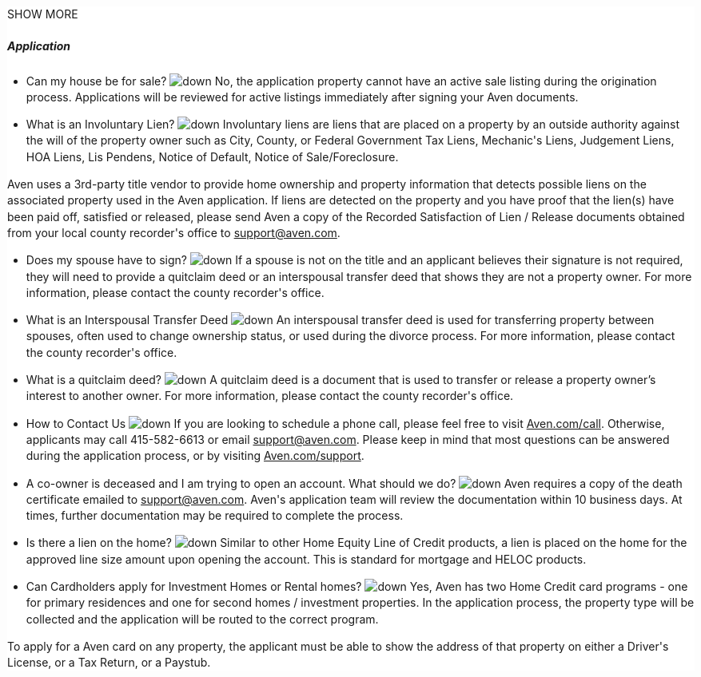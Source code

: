 SHOW MORE

##### Application

- Can my house be for sale? ![down](https://www.aven.com/img/down.bb266b57.svg)
  No, the application property cannot have an active sale listing during the origination process. Applications will be reviewed for active listings immediately after signing your Aven documents.

- What is an Involuntary Lien? ![down](https://www.aven.com/img/down.bb266b57.svg)
  Involuntary liens are liens that are placed on a property by an outside authority against the will of the property owner such as City, County, or Federal Government Tax Liens, Mechanic's Liens, Judgement Liens, HOA Liens, Lis Pendens, Notice of Default, Notice of Sale/Foreclosure.

Aven uses a 3rd-party title vendor to provide home ownership and property information that detects possible liens on the associated property used in the Aven application. If liens are detected on the property and you have proof that the lien(s) have been paid off, satisfied or released, please send Aven a copy of the Recorded Satisfaction of Lien / Release documents obtained from your local county recorder's office to [support@aven.com](mailto:support@aven.com).

- Does my spouse have to sign? ![down](https://www.aven.com/img/down.bb266b57.svg)
  If a spouse is not on the title and an applicant believes their signature is not required, they will need to provide a quitclaim deed or an interspousal transfer deed that shows they are not a property owner. For more information, please contact the county recorder's office.

- What is an Interspousal Transfer Deed ![down](https://www.aven.com/img/down.bb266b57.svg)
  An interspousal transfer deed is used for transferring property between spouses, often used to change ownership status, or used during the divorce process. For more information, please contact the county recorder's office.

- What is a quitclaim deed? ![down](https://www.aven.com/img/down.bb266b57.svg)
  A quitclaim deed is a document that is used to transfer or release a property owner’s interest to another owner. For more information, please contact the county recorder's office.

- How to Contact Us ![down](https://www.aven.com/img/down.bb266b57.svg)
  If you are looking to schedule a phone call, please feel free to visit [Aven.com/call](https://aven.com/call). Otherwise, applicants may call 415-582-6613 or email support@aven.com. Please keep in mind that most questions can be answered during the application process, or by visiting [Aven.com/support](http://aven.com/support).

- A co-owner is deceased and I am trying to open an account. What should we do? ![down](https://www.aven.com/img/down.bb266b57.svg)
  Aven requires a copy of the death certificate emailed to [support@aven.com](mailto:support@aven.com). Aven's application team will review the documentation within 10 business days. At times, further documentation may be required to complete the process.

- Is there a lien on the home? ![down](https://www.aven.com/img/down.bb266b57.svg)
  Similar to other Home Equity Line of Credit products, a lien is placed on the home for the approved line size amount upon opening the account. This is standard for mortgage and HELOC products.

- Can Cardholders apply for Investment Homes or Rental homes? ![down](https://www.aven.com/img/down.bb266b57.svg)
  Yes, Aven has two Home Credit card programs - one for primary residences and one for second homes / investment properties. In the application process, the property type will be collected and the application will be routed to the correct program.

To apply for a Aven card on any property, the applicant must be able to show the address of that property on either a Driver's License, or a Tax Return, or a Paystub.
